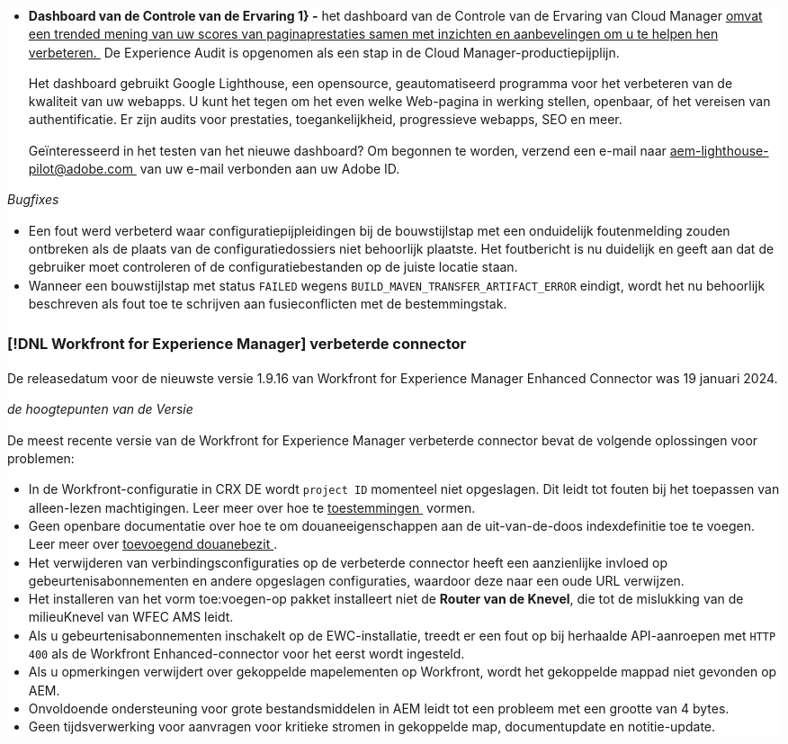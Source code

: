 * **Dashboard van de Controle van de Ervaring 1&rbrace; -** het dashboard van de Controle van de Ervaring van Cloud Manager [&#x200B; omvat een trended mening van uw scores van paginaprestaties samen met inzichten en aanbevelingen om u te helpen hen verbeteren. &#x200B;](https://experienceleague.adobe.com/docs/experience-manager-cloud-service/content/implementing/using-cloud-manager/test-results/experience-audit-dashboard.html?lang=nl-NL) De Experience Audit is opgenomen als een stap in de Cloud Manager-productiepijplijn.

  Het dashboard gebruikt Google Lighthouse, een opensource, geautomatiseerd programma voor het verbeteren van de kwaliteit van uw webapps. U kunt het tegen om het even welke Web-pagina in werking stellen, openbaar, of het vereisen van authentificatie. Er zijn audits voor prestaties, toegankelijkheid, progressieve webapps, SEO en meer.

  Geïnteresseerd in het testen van het nieuwe dashboard? Om begonnen te worden, verzend een e-mail naar [&#x200B; aem-lighthouse-pilot@adobe.com &#x200B;](mailto:aem-lighthouse-pilot@adobe.com) van uw e-mail verbonden aan uw Adobe ID.

_Bugfixes_

* Een fout werd verbeterd waar configuratiepijpleidingen bij de bouwstijlstap met een onduidelijk foutenmelding zouden ontbreken als de plaats van de configuratiedossiers niet behoorlijk plaatste. Het foutbericht is nu duidelijk en geeft aan dat de gebruiker moet controleren of de configuratiebestanden op de juiste locatie staan.
* Wanneer een bouwstijlstap met status `FAILED` wegens `BUILD_MAVEN_TRANSFER_ARTIFACT_ERROR` eindigt, wordt het nu behoorlijk beschreven als fout toe te schrijven aan fusieconflicten met de bestemmingstak.

### [!DNL Workfront for Experience Manager] verbeterde connector

De releasedatum voor de nieuwste versie 1.9.16 van Workfront for Experience Manager Enhanced Connector was 19 januari 2024.

_de hoogtepunten van de Versie_

De meest recente versie van de Workfront for Experience Manager verbeterde connector bevat de volgende oplossingen voor problemen:

* In de Workfront-configuratie in CRX DE wordt `project ID` momenteel niet opgeslagen. Dit leidt tot fouten bij het toepassen van alleen-lezen machtigingen. Leer meer over hoe te [&#x200B; toestemmingen &#x200B;](https://experienceleague.adobe.com/docs/experience-manager-65/content/assets/integrations/workfront-connector-configure.html?lang=nl-NL#linked-folders) vormen.
* Geen openbare documentatie over hoe te om douaneeigenschappen aan de uit-van-de-doos indexdefinitie toe te voegen. Leer meer over [&#x200B; toevoegend douanebezit &#x200B;](https://experienceleague.adobe.com/docs/experience-manager-65/content/assets/integrations/workfront-connector-configure.html?lang=nl-NL#metadata-schema-mapping).
* Het verwijderen van verbindingsconfiguraties op de verbeterde connector heeft een aanzienlijke invloed op gebeurtenisabonnementen en andere opgeslagen configuraties, waardoor deze naar een oude URL verwijzen.
* Het installeren van het vorm toe:voegen-op pakket installeert niet de **Router van de Knevel**, die tot de mislukking van de milieuKnevel van WFEC AMS leidt.
* Als u gebeurtenisabonnementen inschakelt op de EWC-installatie, treedt er een fout op bij herhaalde API-aanroepen met `HTTP 400` als de Workfront Enhanced-connector voor het eerst wordt ingesteld.
* Als u opmerkingen verwijdert over gekoppelde mapelementen op Workfront, wordt het gekoppelde mappad niet gevonden op AEM.
* Onvoldoende ondersteuning voor grote bestandsmiddelen in AEM leidt tot een probleem met een grootte van 4 bytes.
* Geen tijdsverwerking voor aanvragen voor kritieke stromen in gekoppelde map, documentupdate en notitie-update.
